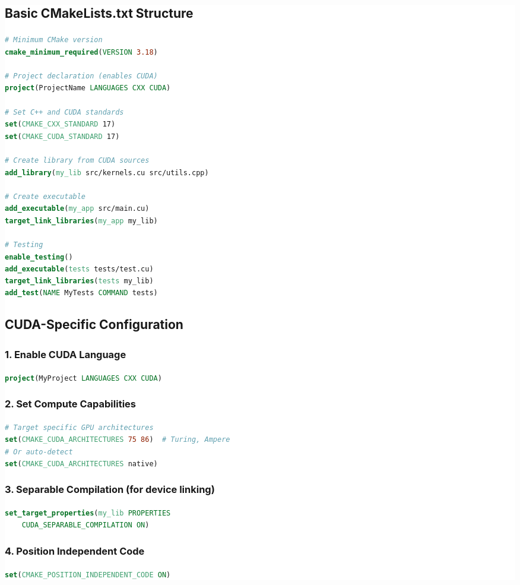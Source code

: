 ## Basic CMakeLists.txt Structure

```cmake
# Minimum CMake version
cmake_minimum_required(VERSION 3.18)

# Project declaration (enables CUDA)
project(ProjectName LANGUAGES CXX CUDA)

# Set C++ and CUDA standards
set(CMAKE_CXX_STANDARD 17)
set(CMAKE_CUDA_STANDARD 17)

# Create library from CUDA sources
add_library(my_lib src/kernels.cu src/utils.cpp)

# Create executable
add_executable(my_app src/main.cu)
target_link_libraries(my_app my_lib)

# Testing
enable_testing()
add_executable(tests tests/test.cu)
target_link_libraries(tests my_lib)
add_test(NAME MyTests COMMAND tests)
```

## CUDA-Specific Configuration

### 1. Enable CUDA Language
```cmake
project(MyProject LANGUAGES CXX CUDA)
```

### 2. Set Compute Capabilities
```cmake
# Target specific GPU architectures
set(CMAKE_CUDA_ARCHITECTURES 75 86)  # Turing, Ampere
# Or auto-detect
set(CMAKE_CUDA_ARCHITECTURES native)
```

### 3. Separable Compilation (for device linking)
```cmake
set_target_properties(my_lib PROPERTIES 
    CUDA_SEPARABLE_COMPILATION ON)
```

### 4. Position Independent Code
```cmake
set(CMAKE_POSITION_INDEPENDENT_CODE ON)
```

